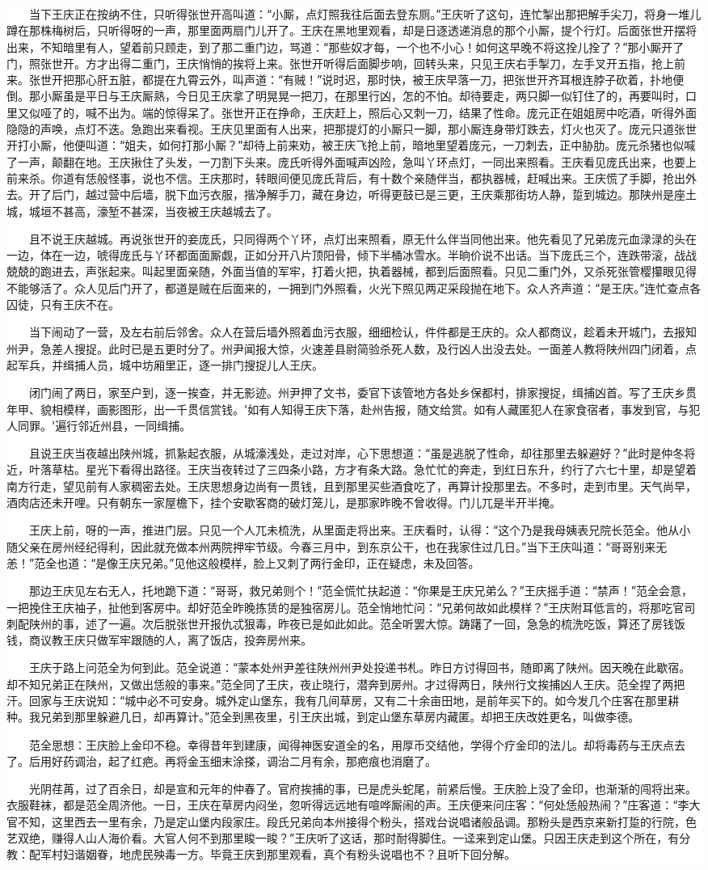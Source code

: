 　　当下王庆正在按纳不住，只听得张世开高叫道：“小厮，点灯照我往后面去登东厕。”王庆听了这句，连忙掣出那把解手尖刀，将身一堆儿蹲在那株梅树后，只听得呀的一声，那里面两扇门儿开了。王庆在黑地里观看，却是日逐透递消息的那个小厮，提个行灯。后面张世开摆将出来，不知暗里有人，望着前只顾走，到了那二重门边，骂道：“那些奴才每，一个也不小心！如何这早晚不将这拴儿拴了？”那小厮开了门，照张世开。方才出得二重门，王庆悄悄的挨将上来。张世开听得后面脚步响，回转头来，只见王庆右手掣刀，左手叉开五指，抢上前来。张世开把那心肝五脏，都提在九霄云外，叫声道：“有贼！”说时迟，那时快，被王庆早落一刀，把张世开齐耳根连脖子砍着，扑地便倒。那小厮虽是平日与王庆厮熟，今日见王庆拿了明晃晃一把刀，在那里行凶，怎的不怕。却待要走，两只脚一似钉住了的，再要叫时，口里又似哑了的，喊不出为。端的惊得呆了。张世开正在挣命，王庆赶上，照后心又刺一刀，结果了性命。庞元正在姐姐房中吃酒，听得外面隐隐的声唤，点灯不迭。急跑出来看视。王庆见里面有人出来，把那提灯的小厮只一脚，那小厮连身带灯跌去，灯火也灭了。庞元只道张世开打小厮，他便叫道：“姐夫，如何打那小厮？”却待上前来劝，被王庆飞抢上前，暗地里望着庞元，一刀刺去，正中胁肋。庞元杀猪也似喊了一声，颠翻在地。王庆揪住了头发，一刀割下头来。庞氏听得外面喊声凶险，急叫丫环点灯，一同出来照看。王庆看见庞氏出来，也要上前来杀。你道有恁般怪事，说也不信。王庆那时，转眼间便见庞氏背后，有十数个亲随伴当，都执器械，赶喊出来。王庆慌了手脚，抢出外去。开了后门，越过营中后墙，脱下血污衣服，揩净解手刀，藏在身边，听得更鼓已是三更，王庆乘那街坊人静，踅到城边。那陕州是座土城，城垣不甚高，濠堑不甚深，当夜被王庆越城去了。

　　且不说王庆越城。再说张世开的妾庞氏，只同得两个丫环，点灯出来照看，原无什么伴当同他出来。他先看见了兄弟庞元血渌渌的头在一边，体在一边，唬得庞氏与丫环都面面厮觑，正如分开八片顶阳骨，倾下半桶冰雪水。半晌价说不出话。当下庞氏三个，连跌带滚，战战兢兢的跑进去，声张起来。叫起里面亲随，外面当值的军牢，打着火把，执着器械，都到后面照看。只见二重门外，又杀死张管樱攥眼见得不能够活了。众人见后门开了，都道是贼在后面来的，一拥到门外照看，火光下照见两疋采段抛在地下。众人齐声道：“是王庆。”连忙查点各囚徒，只有王庆不在。

　　当下闹动了一营，及左右前后邻舍。众人在营后墙外照着血污衣服，细细检认，件件都是王庆的。众人都商议，趁着未开城门，去报知州尹，急差人搜捉。此时已是五更时分了。州尹闻报大惊，火速差县尉简验杀死人数，及行凶人出没去处。一面差人教将陕州四门闭着，点起军兵，并缉捕人员，城中坊厢里正，逐一排门搜捉儿人王庆。

　　闭门闹了两日，家至户到，逐一挨查，并无影迹。州尹押了文书，委官下该管地方各处乡保都村，排家搜捉，缉捕凶首。写了王庆乡贯年甲、貌相模样，画影图形，出一千贯信赏钱。'如有人知得王庆下落，赴州告报，随文给赏。如有人藏匿犯人在家食宿者，事发到官，与犯人同罪。'遍行邻近州县，一同缉捕。

　　且说王庆当夜越出陕州城，抓紥起衣服，从城濠浅处，走过对岸，心下思想道：“虽是逃脱了性命，却往那里去躲避好？”此时是仲冬将近，叶落草枯。星光下看得出路径。王庆当夜转过了三四条小路，方才有条大路。急忙忙的奔走，到红日东升，约行了六七十里，却是望着南方行走，望见前有人家稠密去处。王庆思想身边尚有一贯钱，且到那里买些酒食吃了，再算计投那里去。不多时，走到市里。天气尚早，酒肉店还未开哩。只有朝东一家屋檐下，挂个安歇客商的破灯笼儿，是那家昨晚不曾收得。门儿兀是半开半掩。

　　王庆上前，呀的一声，推进门层。只见一个人兀未梳洗，从里面走将出来。王庆看时，认得：“这个乃是我母姨表兄院长范全。他从小随父亲在房州经纪得利，因此就充做本州两院押牢节级。今春三月中，到东京公干，也在我家住过几日。”当下王庆叫道：“哥哥别来无恙！”范全也道：“是像王庆兄弟。”见他这般模样，脸上又刺了两行金印，正在疑虑，未及回答。

　　那边王庆见左右无人，托地跪下道：“哥哥，救兄弟则个！”范全慌忙扶起道：“你果是王庆兄弟么？”王庆摇手道：“禁声！”范全会意，一把挽住王庆袖子，扯他到客房中。却好范全昨晚拣赁的是独宿房儿。范全悄地忙问：“兄弟何故如此模样？”王庆附耳低言的，将那吃官司刺配陕州的事，述了一遍。次后脱张世开报仇忒狠毒，昨夜已是如此如此。范全听罢大惊。踌躇了一回，急急的梳洗吃饭，算还了房钱饭钱，商议教王庆只做军牢跟随的人，离了饭店，投奔房州来。

　　王庆于路上问范全为何到此。范全说道：“蒙本处州尹差往陕州州尹处投递书札。昨日方讨得回书，随即离了陕州。因天晚在此歇宿。却不知兄弟正在陕州，又做出恁般的事来。”范全同了王庆，夜止晓行，潜奔到房州。才过得两日，陕州行文挨捕凶人王庆。范全捏了两把汗。回家与王庆说知：“城中必不可安身。城外定山堡东，我有几间草房，又有二十余亩田地，是前年买下的。如今发几个庄客在那里耕种。我兄弟到那里躲避几日，却再算计。”范全到黑夜里，引王庆出城，到定山堡东草房内藏匿。却把王庆改姓更名，叫做李德。

　　范全思想：王庆脸上金印不稳。幸得昔年到建康，闻得神医安道全的名，用厚币交结他，学得个疗金印的法儿。却将毒药与王庆点去了。后用好药调治，起了红疤。再将金玉细末涂搽，调治二月有余，那疤痕也消磨了。

　　光阴荏苒，过了百余日，却是宣和元年的仲春了。官府挨捕的事，已是虎头蛇尾，前紧后慢。王庆脸上没了金印，也渐渐的闯将出来。衣服鞋袜，都是范全周济他。一日，王庆在草房内闷坐，忽听得远远地有喧哗厮闹的声。王庆便来问庄客：“何处恁般热闹？”庄客道：“李大官不知，这里西去一里有余，乃是定山堡内段家庄。段氏兄弟向本州接得个粉头，搭戏台说唱诸般品调。那粉头是西京来新打踅的行院，色艺双绝，赚得人山人海价看。大官人何不到那里睃一睃？”王庆听了这话，那时耐得脚住。一迳来到定山堡。只因王庆走到这个所在，有分教：配军村妇谐姻眷，地虎民殃毒一方。毕竟王庆到那里观看，真个有粉头说唱也不？且听下回分解。
 